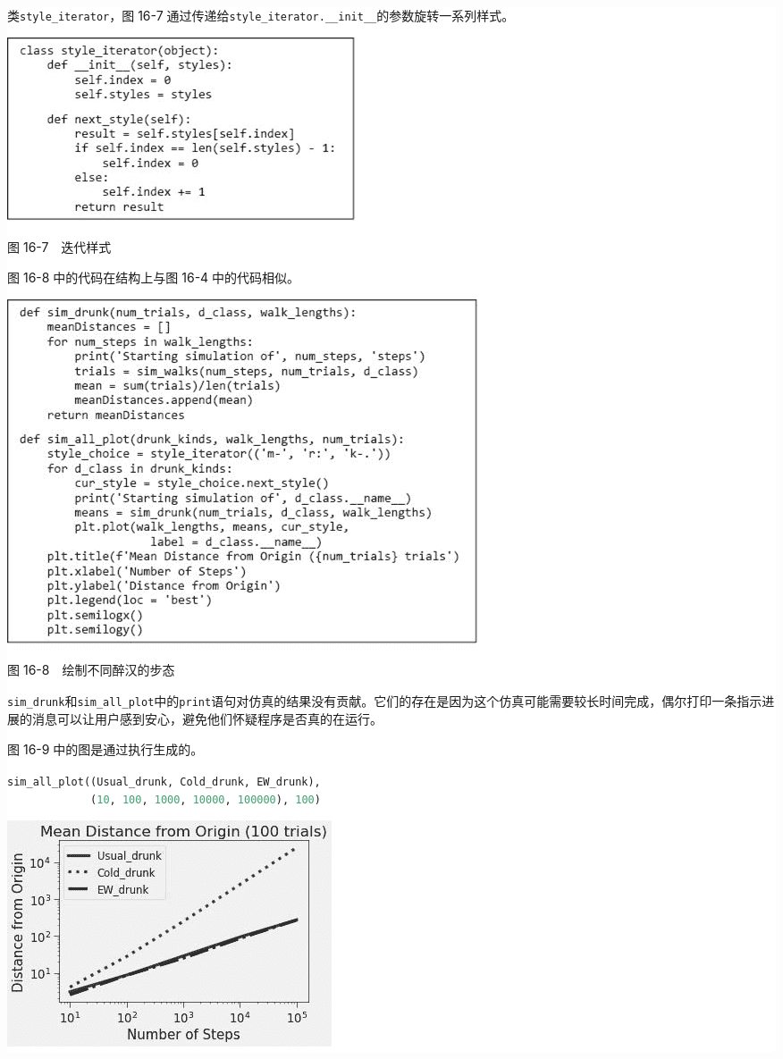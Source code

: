 类`style_iterator`，图 16-7 通过传递给`style_iterator.__init__`的参数旋转一系列样式。

![c16-fig-0007.jpg](img/c16-fig-0007.jpg)

图 16-7 迭代样式

图 16-8 中的代码在结构上与图 16-4 中的代码相似。

![c16-fig-0008.jpg](img/c16-fig-0008.jpg)

图 16-8 绘制不同醉汉的步态

`sim_drunk`和`sim_all_plot`中的`print`语句对仿真的结果没有贡献。它们的存在是因为这个仿真可能需要较长时间完成，偶尔打印一条指示进展的消息可以让用户感到安心，避免他们怀疑程序是否真的在运行。

图 16-9 中的图是通过执行生成的。

```py
﻿﻿sim_all_plot((Usual_drunk, Cold_drunk, EW_drunk),
             (10, 100, 1000, 10000, 100000), 100)
```

![c16-fig-0009.jpg](img/c16-fig-0009.jpg)
